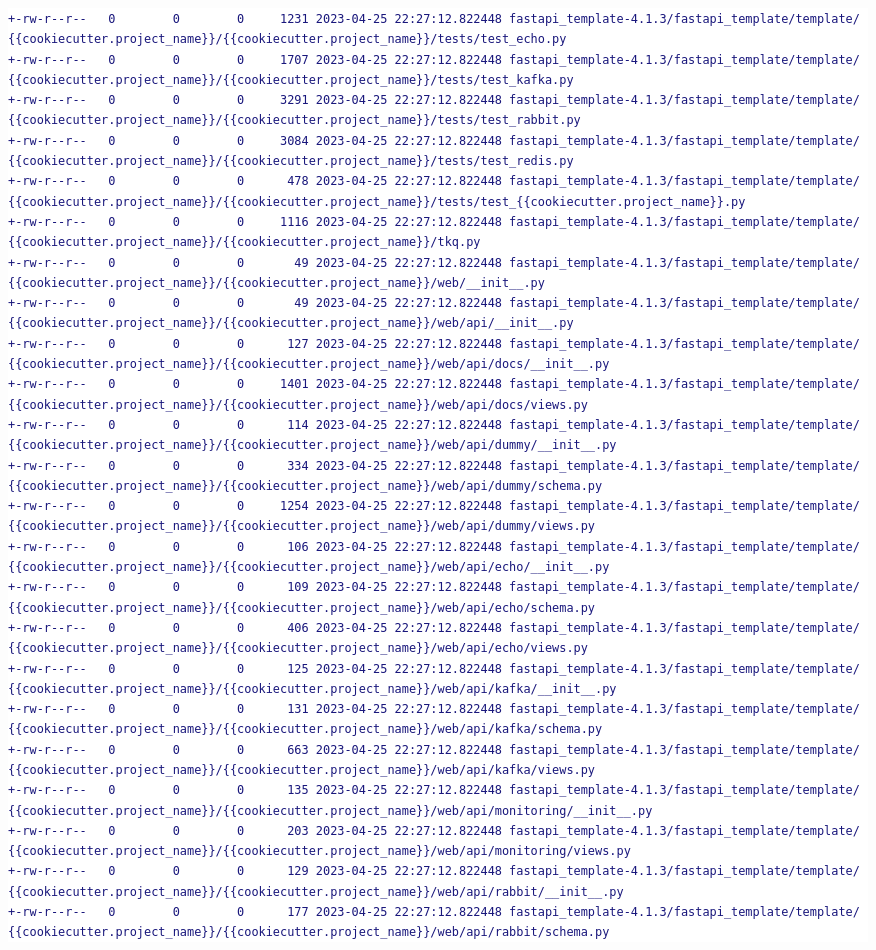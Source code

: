 ```diff
+-rw-r--r--   0        0        0     1231 2023-04-25 22:27:12.822448 fastapi_template-4.1.3/fastapi_template/template/{{cookiecutter.project_name}}/{{cookiecutter.project_name}}/tests/test_echo.py
+-rw-r--r--   0        0        0     1707 2023-04-25 22:27:12.822448 fastapi_template-4.1.3/fastapi_template/template/{{cookiecutter.project_name}}/{{cookiecutter.project_name}}/tests/test_kafka.py
+-rw-r--r--   0        0        0     3291 2023-04-25 22:27:12.822448 fastapi_template-4.1.3/fastapi_template/template/{{cookiecutter.project_name}}/{{cookiecutter.project_name}}/tests/test_rabbit.py
+-rw-r--r--   0        0        0     3084 2023-04-25 22:27:12.822448 fastapi_template-4.1.3/fastapi_template/template/{{cookiecutter.project_name}}/{{cookiecutter.project_name}}/tests/test_redis.py
+-rw-r--r--   0        0        0      478 2023-04-25 22:27:12.822448 fastapi_template-4.1.3/fastapi_template/template/{{cookiecutter.project_name}}/{{cookiecutter.project_name}}/tests/test_{{cookiecutter.project_name}}.py
+-rw-r--r--   0        0        0     1116 2023-04-25 22:27:12.822448 fastapi_template-4.1.3/fastapi_template/template/{{cookiecutter.project_name}}/{{cookiecutter.project_name}}/tkq.py
+-rw-r--r--   0        0        0       49 2023-04-25 22:27:12.822448 fastapi_template-4.1.3/fastapi_template/template/{{cookiecutter.project_name}}/{{cookiecutter.project_name}}/web/__init__.py
+-rw-r--r--   0        0        0       49 2023-04-25 22:27:12.822448 fastapi_template-4.1.3/fastapi_template/template/{{cookiecutter.project_name}}/{{cookiecutter.project_name}}/web/api/__init__.py
+-rw-r--r--   0        0        0      127 2023-04-25 22:27:12.822448 fastapi_template-4.1.3/fastapi_template/template/{{cookiecutter.project_name}}/{{cookiecutter.project_name}}/web/api/docs/__init__.py
+-rw-r--r--   0        0        0     1401 2023-04-25 22:27:12.822448 fastapi_template-4.1.3/fastapi_template/template/{{cookiecutter.project_name}}/{{cookiecutter.project_name}}/web/api/docs/views.py
+-rw-r--r--   0        0        0      114 2023-04-25 22:27:12.822448 fastapi_template-4.1.3/fastapi_template/template/{{cookiecutter.project_name}}/{{cookiecutter.project_name}}/web/api/dummy/__init__.py
+-rw-r--r--   0        0        0      334 2023-04-25 22:27:12.822448 fastapi_template-4.1.3/fastapi_template/template/{{cookiecutter.project_name}}/{{cookiecutter.project_name}}/web/api/dummy/schema.py
+-rw-r--r--   0        0        0     1254 2023-04-25 22:27:12.822448 fastapi_template-4.1.3/fastapi_template/template/{{cookiecutter.project_name}}/{{cookiecutter.project_name}}/web/api/dummy/views.py
+-rw-r--r--   0        0        0      106 2023-04-25 22:27:12.822448 fastapi_template-4.1.3/fastapi_template/template/{{cookiecutter.project_name}}/{{cookiecutter.project_name}}/web/api/echo/__init__.py
+-rw-r--r--   0        0        0      109 2023-04-25 22:27:12.822448 fastapi_template-4.1.3/fastapi_template/template/{{cookiecutter.project_name}}/{{cookiecutter.project_name}}/web/api/echo/schema.py
+-rw-r--r--   0        0        0      406 2023-04-25 22:27:12.822448 fastapi_template-4.1.3/fastapi_template/template/{{cookiecutter.project_name}}/{{cookiecutter.project_name}}/web/api/echo/views.py
+-rw-r--r--   0        0        0      125 2023-04-25 22:27:12.822448 fastapi_template-4.1.3/fastapi_template/template/{{cookiecutter.project_name}}/{{cookiecutter.project_name}}/web/api/kafka/__init__.py
+-rw-r--r--   0        0        0      131 2023-04-25 22:27:12.822448 fastapi_template-4.1.3/fastapi_template/template/{{cookiecutter.project_name}}/{{cookiecutter.project_name}}/web/api/kafka/schema.py
+-rw-r--r--   0        0        0      663 2023-04-25 22:27:12.822448 fastapi_template-4.1.3/fastapi_template/template/{{cookiecutter.project_name}}/{{cookiecutter.project_name}}/web/api/kafka/views.py
+-rw-r--r--   0        0        0      135 2023-04-25 22:27:12.822448 fastapi_template-4.1.3/fastapi_template/template/{{cookiecutter.project_name}}/{{cookiecutter.project_name}}/web/api/monitoring/__init__.py
+-rw-r--r--   0        0        0      203 2023-04-25 22:27:12.822448 fastapi_template-4.1.3/fastapi_template/template/{{cookiecutter.project_name}}/{{cookiecutter.project_name}}/web/api/monitoring/views.py
+-rw-r--r--   0        0        0      129 2023-04-25 22:27:12.822448 fastapi_template-4.1.3/fastapi_template/template/{{cookiecutter.project_name}}/{{cookiecutter.project_name}}/web/api/rabbit/__init__.py
+-rw-r--r--   0        0        0      177 2023-04-25 22:27:12.822448 fastapi_template-4.1.3/fastapi_template/template/{{cookiecutter.project_name}}/{{cookiecutter.project_name}}/web/api/rabbit/schema.py
```